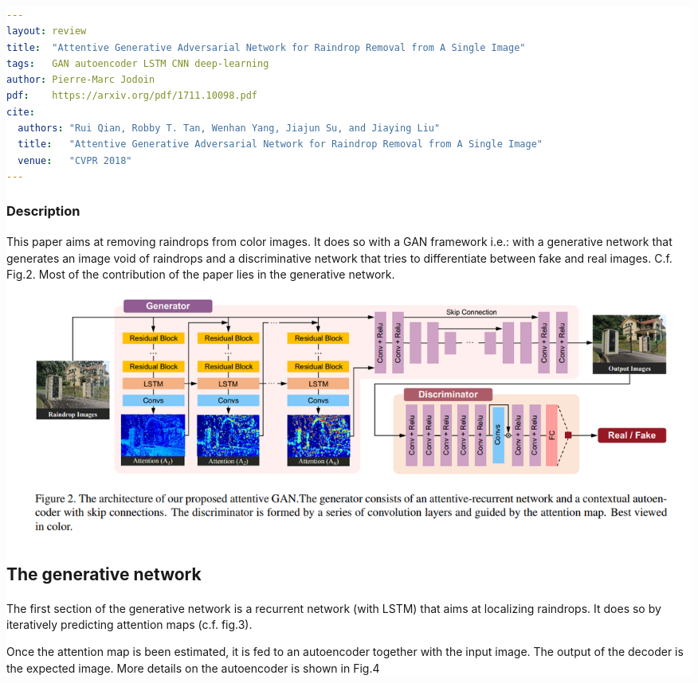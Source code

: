 ```yaml
---
layout: review
title:  "Attentive Generative Adversarial Network for Raindrop Removal from A Single Image"
tags:   GAN autoencoder LSTM CNN deep-learning
author: Pierre-Marc Jodoin
pdf:    https://arxiv.org/pdf/1711.10098.pdf
cite:
  authors: "Rui Qian, Robby T. Tan, Wenhan Yang, Jiajun Su, and Jiaying Liu"
  title:   "Attentive Generative Adversarial Network for Raindrop Removal from A Single Image"
  venue:   "CVPR 2018"
---
```



### Description

This paper aims at removing raindrops from color images.  It does so with a GAN framework i.e.: with a generative network that generates an image void of raindrops and a discriminative network that tries to differentiate between fake and real images.  C.f. Fig.2.   Most of the contribution of the paper lies in the generative network.

<center><img src="/article/images/raindrops/sc01.png" width="800"></center>


## The generative network

The first section of the generative network is a recurrent network (with LSTM) that aims at localizing raindrops.  It does so by iteratively predicting attention maps (c.f. fig.3).  

Once the attention map is been estimated, it is fed to an autoencoder together with the input image.  The output of the decoder is the expected image.  More details on the autoencoder is shown in Fig.4
